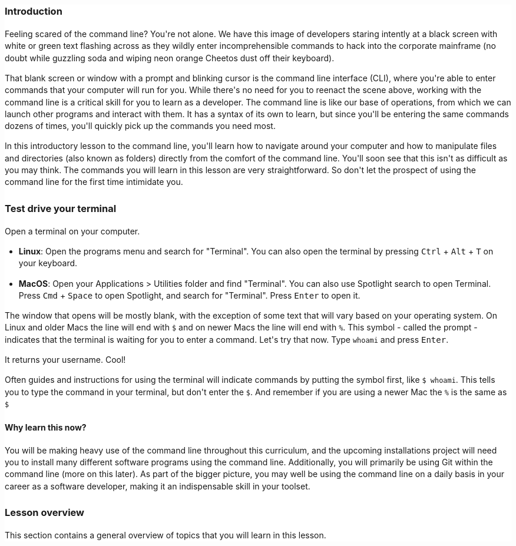 ### Introduction

Feeling scared of the command line? You're not alone. We have this image of developers staring intently at a black screen with white or green text flashing across as they wildly enter incomprehensible commands to hack into the corporate mainframe (no doubt while guzzling soda and wiping neon orange Cheetos dust off their keyboard).

That blank screen or window with a prompt and blinking cursor is the <span id="command-line">command line interface (CLI)</span>, where you're able to enter commands that your computer will run for you. While there's no need for you to reenact the scene above, working with the command line is a critical skill for you to learn as a developer. The command line is like our base of operations, from which we can launch other programs and interact with them. It has a syntax of its own to learn, but since you'll be entering the same commands dozens of times, you'll quickly pick up the commands you need most.

In this introductory lesson to the command line, you'll learn how to navigate around your computer and how to manipulate files and directories (also known as folders) directly from the comfort of the command line. You'll soon see that this isn't as difficult as you may think. The commands you will learn in this lesson are very straightforward. So don't let the prospect of using the command line for the first time intimidate you.

### Test drive your terminal

<span id="open-command-line">Open a terminal</span> on your computer.

- **Linux**: Open the programs menu and search for "Terminal". You can also open the terminal by pressing <kbd>Ctrl</kbd> + <kbd>Alt</kbd> + <kbd>T</kbd> on your keyboard.

- **MacOS**: Open your Applications > Utilities folder and find "Terminal". You can also use Spotlight search to open Terminal. Press <kbd>Cmd</kbd> + <kbd>Space</kbd> to open Spotlight, and search for "Terminal". Press <kbd>Enter</kbd> to open it.

The window that opens will be mostly blank, with the exception of some text that will vary based on your operating system.  On Linux and older Macs the line will end with `$` and on newer Macs the line will end with `%`.  This symbol - called the prompt - indicates that the terminal is waiting for you to enter a command. Let's try that now. Type `whoami` and press <kbd>Enter</kbd>.

It returns your username. Cool!

Often guides and instructions for using the terminal will indicate commands by putting the symbol first, like `$ whoami`.  This tells you to type the command in your terminal, but don't enter the `$`. And remember if you are using a newer Mac the `%` is the same as `$`

#### Why learn this now?

You will be making heavy use of the command line throughout this curriculum, and the upcoming installations project will need you to install many different software programs using the command line. Additionally, you will primarily be using Git within the command line (more on this later). As part of the bigger picture, you may well be using the command line on a daily basis in your career as a software developer, making it an indispensable skill in your toolset.

### Lesson overview

This section contains a general overview of topics that you will learn in this lesson.

